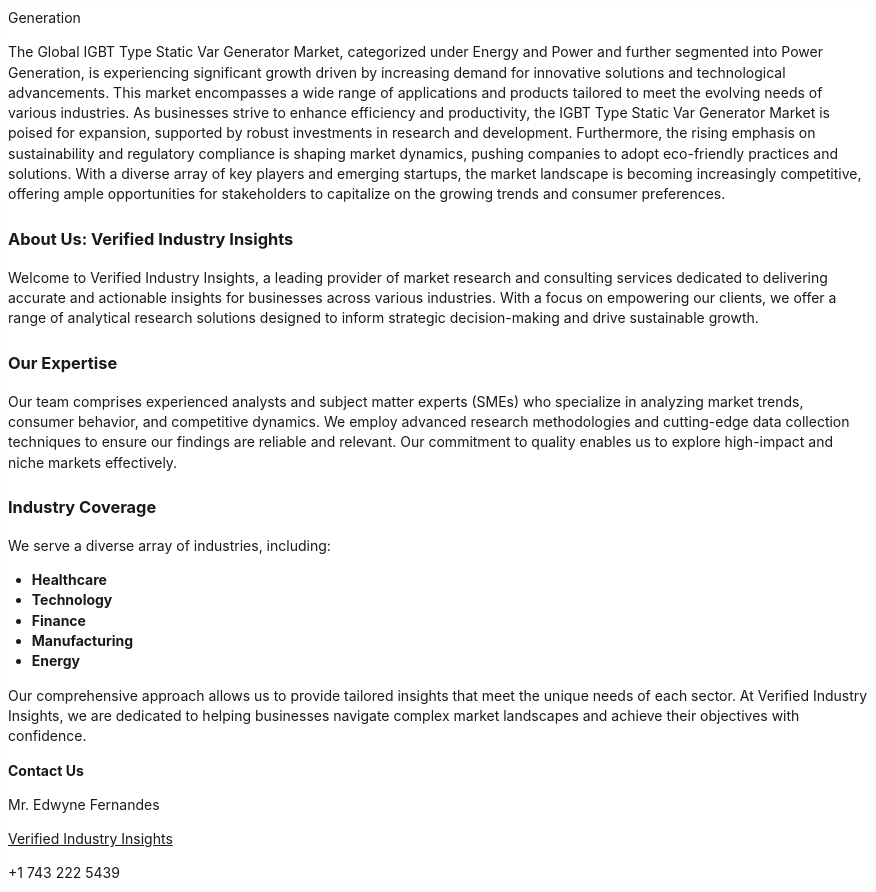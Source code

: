 Generation </h3><p>The Global IGBT Type Static Var Generator Market, categorized under Energy and Power and further segmented into Power Generation, is experiencing significant growth driven by increasing demand for innovative solutions and technological advancements. This market encompasses a wide range of applications and products tailored to meet the evolving needs of various industries. As businesses strive to enhance efficiency and productivity, the IGBT Type Static Var Generator Market is poised for expansion, supported by robust investments in research and development. Furthermore, the rising emphasis on sustainability and regulatory compliance is shaping market dynamics, pushing companies to adopt eco-friendly practices and solutions. With a diverse array of key players and emerging startups, the market landscape is becoming increasingly competitive, offering ample opportunities for stakeholders to capitalize on the growing trends and consumer preferences.</p><h3>About Us: Verified Industry Insights</h3><p>Welcome to Verified Industry Insights, a leading provider of market research and consulting services dedicated to delivering accurate and actionable insights for businesses across various industries. With a focus on empowering our clients, we offer a range of analytical research solutions designed to inform strategic decision-making and drive sustainable growth.</p><h3>Our Expertise</h3><p>Our team comprises experienced analysts and subject matter experts (SMEs) who specialize in analyzing market trends, consumer behavior, and competitive dynamics. We employ advanced research methodologies and cutting-edge data collection techniques to ensure our findings are reliable and relevant. Our commitment to quality enables us to explore high-impact and niche markets effectively.</p><h3>Industry Coverage</h3><p>We serve a diverse array of industries, including:</p><ul><li><strong>Healthcare</strong></li><li><strong>Technology</strong></li><li><strong>Finance</strong></li><li><strong>Manufacturing</strong></li><li><strong>Energy</strong></li></ul><p>Our comprehensive approach allows us to provide tailored insights that meet the unique needs of each sector. At Verified Industry Insights, we are dedicated to helping businesses navigate complex market landscapes and achieve their objectives with confidence.</p><p><strong>Contact Us</strong></p><p>Mr. Edwyne Fernandes</p><p><a href="https://www.verifiedindustryinsights.com/">Verified Industry Insights</a></p><p>+1 743 222 5439</p>
